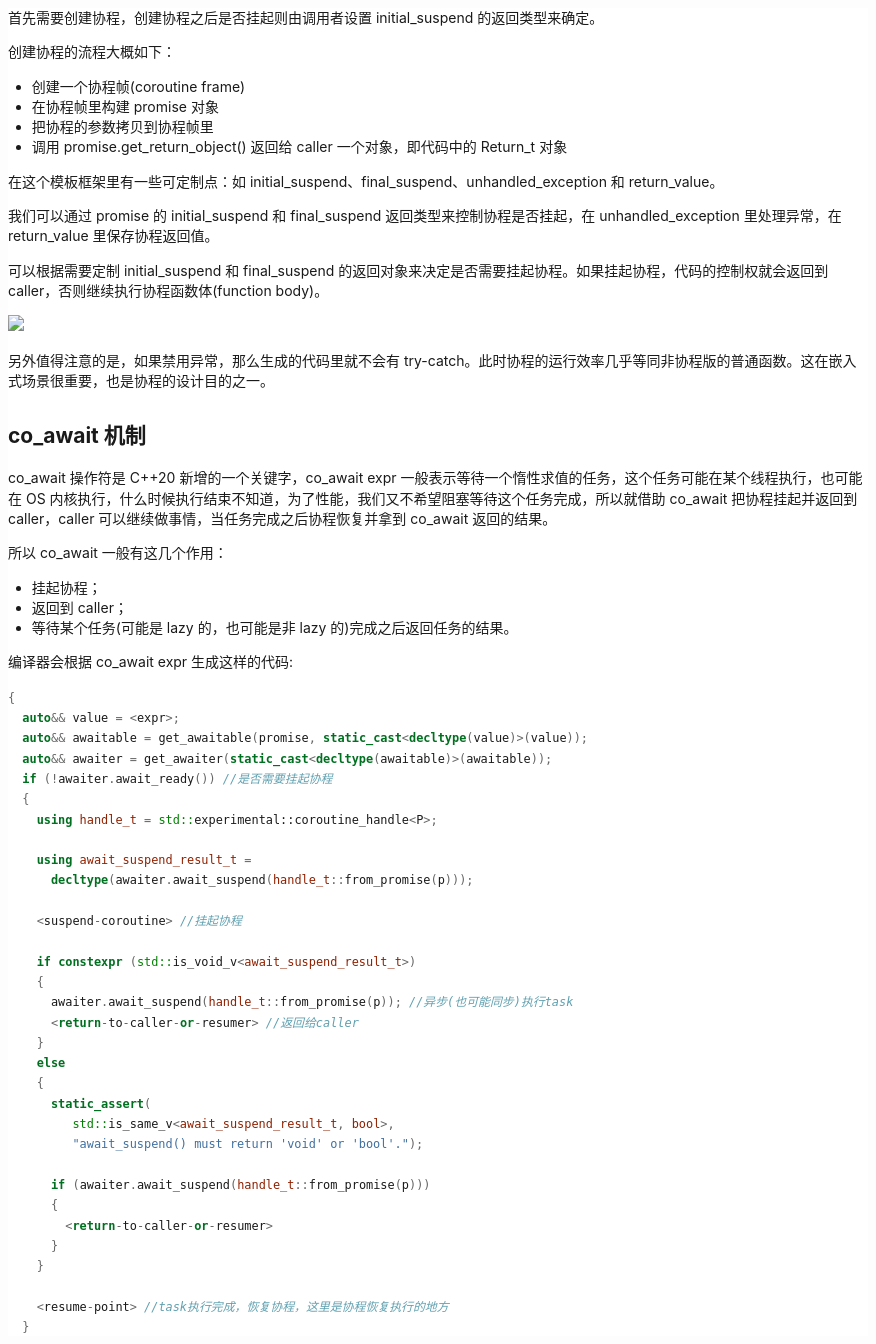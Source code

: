 首先需要创建协程，创建协程之后是否挂起则由调用者设置 initial_suspend 的返回类型来确定。

创建协程的流程大概如下：

* 创建一个协程帧(coroutine frame)
* 在协程帧里构建 promise 对象
* 把协程的参数拷贝到协程帧里
* 调用 promise.get_return_object() 返回给 caller 一个对象，即代码中的 Return_t 对象

在这个模板框架里有一些可定制点：如 initial_suspend、final_suspend、unhandled_exception 和 return_value。

我们可以通过 promise 的 initial_suspend 和 final_suspend 返回类型来控制协程是否挂起，在 unhandled_exception 里处理异常，在 return_value 里保存协程返回值。

可以根据需要定制 initial_suspend 和 final_suspend 的返回对象来决定是否需要挂起协程。如果挂起协程，代码的控制权就会返回到caller，否则继续执行协程函数体(function body)。

![](https://imp-repo-1300501708.cos.ap-beijing.myqcloud.com/FwYCbGxMnoz8DWxWpiscPQGonxg.png)

另外值得注意的是，如果禁用异常，那么生成的代码里就不会有 try-catch。此时协程的运行效率几乎等同非协程版的普通函数。这在嵌入式场景很重要，也是协程的设计目的之一。

## **co_await 机制**

co_await 操作符是 C++20 新增的一个关键字，co_await expr 一般表示等待一个惰性求值的任务，这个任务可能在某个线程执行，也可能在 OS 内核执行，什么时候执行结束不知道，为了性能，我们又不希望阻塞等待这个任务完成，所以就借助 co_await 把协程挂起并返回到 caller，caller 可以继续做事情，当任务完成之后协程恢复并拿到 co_await 返回的结果。

所以 co_await 一般有这几个作用：

* 挂起协程；
* 返回到 caller；
* 等待某个任务(可能是 lazy 的，也可能是非 lazy 的)完成之后返回任务的结果。

编译器会根据 co_await expr 生成这样的代码:

```C++
{
  auto&& value = <expr>;
  auto&& awaitable = get_awaitable(promise, static_cast<decltype(value)>(value));
  auto&& awaiter = get_awaiter(static_cast<decltype(awaitable)>(awaitable));
  if (!awaiter.await_ready()) //是否需要挂起协程
  {
    using handle_t = std::experimental::coroutine_handle<P>;

    using await_suspend_result_t =
      decltype(awaiter.await_suspend(handle_t::from_promise(p)));

    <suspend-coroutine> //挂起协程

    if constexpr (std::is_void_v<await_suspend_result_t>)
    {
      awaiter.await_suspend(handle_t::from_promise(p)); //异步(也可能同步)执行task
      <return-to-caller-or-resumer> //返回给caller
    }
    else
    {
      static_assert(
         std::is_same_v<await_suspend_result_t, bool>,
         "await_suspend() must return 'void' or 'bool'.");

      if (awaiter.await_suspend(handle_t::from_promise(p)))
      {
        <return-to-caller-or-resumer>
      }
    }

    <resume-point> //task执行完成，恢复协程，这里是协程恢复执行的地方
  }

```